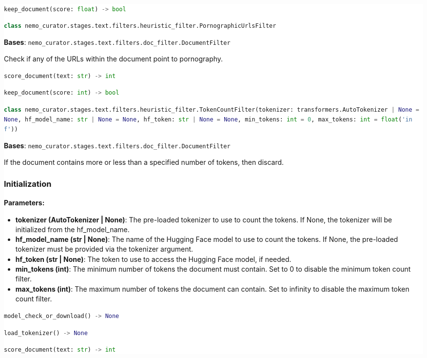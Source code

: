 
```python
keep_document(score: float) -> bool
```


```python
class nemo_curator.stages.text.filters.heuristic_filter.PornographicUrlsFilter
```

**Bases**: `nemo_curator.stages.text.filters.doc_filter.DocumentFilter`

Check if any of the URLs within the document point to pornography.

```python
score_document(text: str) -> int
```


```python
keep_document(score: int) -> bool
```


```python
class nemo_curator.stages.text.filters.heuristic_filter.TokenCountFilter(tokenizer: transformers.AutoTokenizer | None = None, hf_model_name: str | None = None, hf_token: str | None = None, min_tokens: int = 0, max_tokens: int = float('inf'))
```

**Bases**: `nemo_curator.stages.text.filters.doc_filter.DocumentFilter`

If the document contains more or less than a specified number of tokens, then discard.

### Initialization

**Parameters:**

- **tokenizer (AutoTokenizer | None)**: The pre-loaded tokenizer to use to count the tokens.
  If None, the tokenizer will be initialized from the hf_model_name.
- **hf_model_name (str | None)**: The name of the Hugging Face model to use to count the tokens.
  If None, the pre-loaded tokenizer must be provided via the tokenizer argument.
- **hf_token (str | None)**: The token to use to access the Hugging Face model, if needed.
- **min_tokens (int)**: The minimum number of tokens the document must contain.
  Set to 0 to disable the minimum token count filter.
- **max_tokens (int)**: The maximum number of tokens the document can contain.
  Set to infinity to disable the maximum token count filter.


```python
model_check_or_download() -> None
```


```python
load_tokenizer() -> None
```


```python
score_document(text: str) -> int
```
